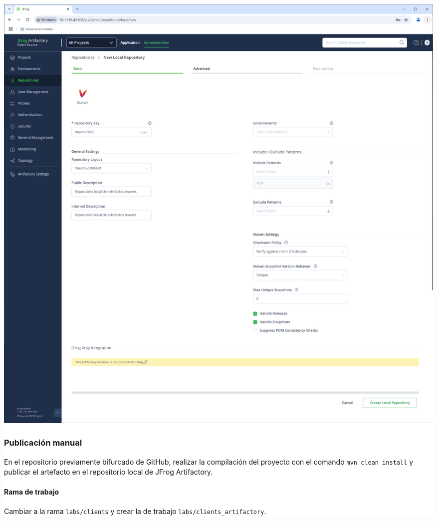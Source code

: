 ![JFrog Artifactory - Repositories - Create Repository - Information](mm/07-02_09_Artifactory_Repo_Create_Data.png)

### Publicación manual

En el repositorio previamente bifurcado de GitHub, realizar la compilación del proyecto con el comando `mvn clean install` y publicar el artefacto en el repositorio local de JFrog Artifactory.

#### Rama de trabajo

Cambiar a la rama `labs/clients` y crear la de trabajo `labs/clients_artifactory`.
